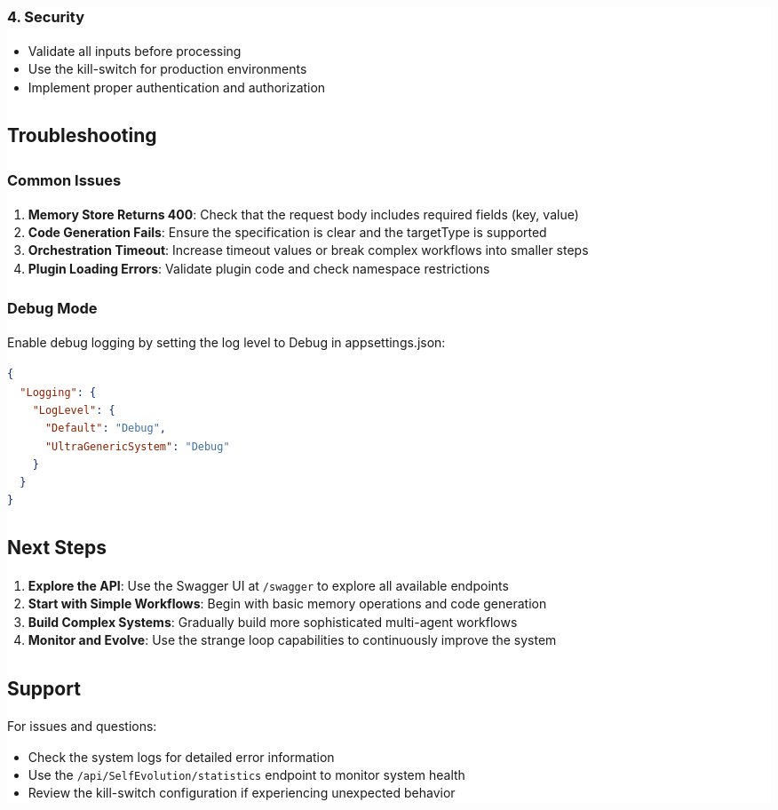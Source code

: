 ### 4. Security
- Validate all inputs before processing
- Use the kill-switch for production environments
- Implement proper authentication and authorization

## Troubleshooting

### Common Issues

1. **Memory Store Returns 400**: Check that the request body includes required fields (key, value)
2. **Code Generation Fails**: Ensure the specification is clear and the targetType is supported
3. **Orchestration Timeout**: Increase timeout values or break complex workflows into smaller steps
4. **Plugin Loading Errors**: Validate plugin code and check namespace restrictions

### Debug Mode

Enable debug logging by setting the log level to Debug in appsettings.json:

```json
{
  "Logging": {
    "LogLevel": {
      "Default": "Debug",
      "UltraGenericSystem": "Debug"
    }
  }
}
```

## Next Steps

1. **Explore the API**: Use the Swagger UI at `/swagger` to explore all available endpoints
2. **Start with Simple Workflows**: Begin with basic memory operations and code generation
3. **Build Complex Systems**: Gradually build more sophisticated multi-agent workflows
4. **Monitor and Evolve**: Use the strange loop capabilities to continuously improve the system

## Support

For issues and questions:
- Check the system logs for detailed error information
- Use the `/api/SelfEvolution/statistics` endpoint to monitor system health
- Review the kill-switch configuration if experiencing unexpected behavior 